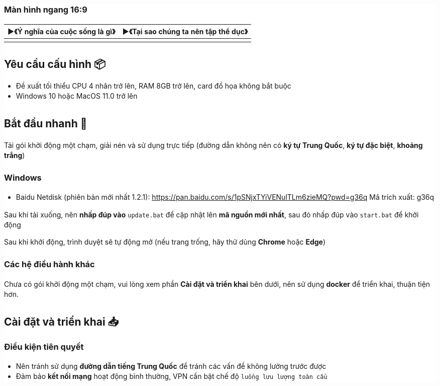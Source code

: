 ### Màn hình ngang 16:9

<table>
<thead>
<tr>
<th align="center"><g-emoji class="g-emoji" alias="arrow_forward">▶️</g-emoji>《Ý nghĩa của cuộc sống là gì》</th>
<th align="center"><g-emoji class="g-emoji" alias="arrow_forward">▶️</g-emoji>《Tại sao chúng ta nên tập thể dục》</th>
</tr>
</thead>
<tbody>
<tr>
<td align="center"><video src="https://github.com/harry0703/MoneyPrinterTurbo/assets/4928832/346ebb15-c55f-47a9-a653-114f08bb8073"></video></td>
<td align="center"><video src="https://github.com/harry0703/MoneyPrinterTurbo/assets/4928832/271f2fae-8283-44a0-8aa0-0ed8f9a6fa87"></video></td>
</tr>
</tbody>
</table>

## Yêu cầu cấu hình 📦

- Đề xuất tối thiểu CPU 4 nhân trở lên, RAM 8GB trở lên, card đồ họa không bắt buộc
- Windows 10 hoặc MacOS 11.0 trở lên

## Bắt đầu nhanh 🚀

Tải gói khởi động một chạm, giải nén và sử dụng trực tiếp (đường dẫn không nên có **ký tự Trung Quốc**, **ký tự đặc biệt**, **khoảng trắng**)

### Windows
- Baidu Netdisk (phiên bản mới nhất 1.2.1): https://pan.baidu.com/s/1pSNjxTYiVENulTLm6zieMQ?pwd=g36q Mã trích xuất: g36q

Sau khi tải xuống, nên **nhấp đúp vào** `update.bat` để cập nhật lên **mã nguồn mới nhất**, sau đó nhấp đúp vào `start.bat` để khởi động

Sau khi khởi động, trình duyệt sẽ tự động mở (nếu trang trống, hãy thử dùng **Chrome** hoặc **Edge**)

### Các hệ điều hành khác

Chưa có gói khởi động một chạm, vui lòng xem phần **Cài đặt và triển khai** bên dưới, nên sử dụng **docker** để triển khai, thuận tiện hơn.

## Cài đặt và triển khai 📥

### Điều kiện tiên quyết

- Nên tránh sử dụng **đường dẫn tiếng Trung Quốc** để tránh các vấn đề không lường trước được
- Đảm bảo **kết nối mạng** hoạt động bình thường, VPN cần bật chế độ `luồng lưu lượng toàn cầu`
